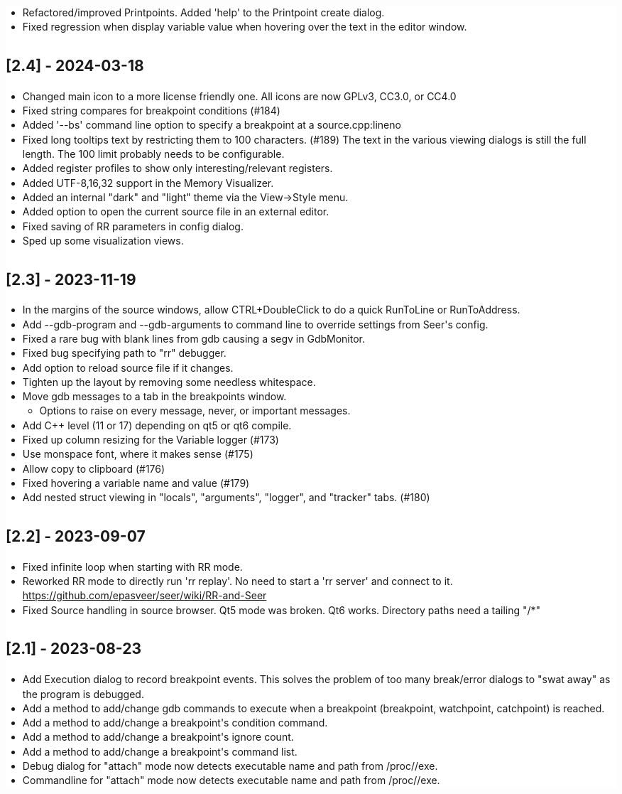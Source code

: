 * Refactored/improved Printpoints. Added 'help' to the
  Printpoint create dialog.
* Fixed regression when display variable value when hovering over
  the text in the editor window.

## [2.4] - 2024-03-18
* Changed main icon to a more license friendly one.
  All icons are now GPLv3, CC3.0, or CC4.0
* Fixed string compares for breakpoint conditions (#184)
* Added '--bs' command line option to specify a breakpoint at a source.cpp:lineno
* Fixed long tooltips text by restricting them to 100 characters. (#189)
  The text in the various viewing dialogs is still the full length.
  The 100 limit probably needs to be configurable.
* Added register profiles to show only interesting/relevant registers.
* Added UTF-8,16,32 support in the Memory Visualizer.
* Added an internal "dark" and "light" theme via the View->Style menu.
* Added option to open the current source file in an external editor.
* Fixed saving of RR parameters in config dialog.
* Sped up some visualization views.

## [2.3] - 2023-11-19
* In the margins of the source windows, allow CTRL+DoubleClick to do a quick RunToLine or RunToAddress.
* Add --gdb-program and --gdb-arguments to command line to override settings from Seer's config.
* Fixed a rare bug with blank lines from gdb causing a segv in GdbMonitor.
* Fixed bug specifying path to "rr" debugger.
* Add option to reload source file if it changes.
* Tighten up the layout by removing some needless whitespace.
* Move gdb messages to a tab in the breakpoints window.
    - Options to raise on every message, never, or important messages.
* Add C++ level (11 or 17) depending on qt5 or qt6 compile.
* Fixed up column resizing for the Variable logger (#173)
* Use monspace font, where it makes sense (#175)
* Allow copy to clipboard (#176)
* Fixed hovering a variable name and value (#179)
* Add nested struct viewing in "locals", "arguments", "logger", and "tracker" tabs. (#180)

## [2.2] - 2023-09-07
* Fixed infinite loop when starting with RR mode.
* Reworked RR mode to directly run 'rr replay'.
  No need to start a 'rr server' and connect to it.
  https://github.com/epasveer/seer/wiki/RR-and-Seer
* Fixed Source handling in source browser. Qt5 mode was broken.
  Qt6 works.  Directory paths need a tailing "/*"

## [2.1] - 2023-08-23
* Add Execution dialog to record breakpoint events. This solves the problem
  of too many break/error dialogs to "swat away" as the program is debugged.
* Add a method to add/change gdb commands to execute when a breakpoint (breakpoint, watchpoint, catchpoint) is reached.
* Add a method to add/change a breakpoint's condition command.
* Add a method to add/change a breakpoint's ignore count.
* Add a method to add/change a breakpoint's command list.
* Debug dialog for "attach" mode now detects executable name and path from /proc/<pid>/exe.
* Commandline for "attach" mode now detects executable name and path from /proc/<pid>/exe.
